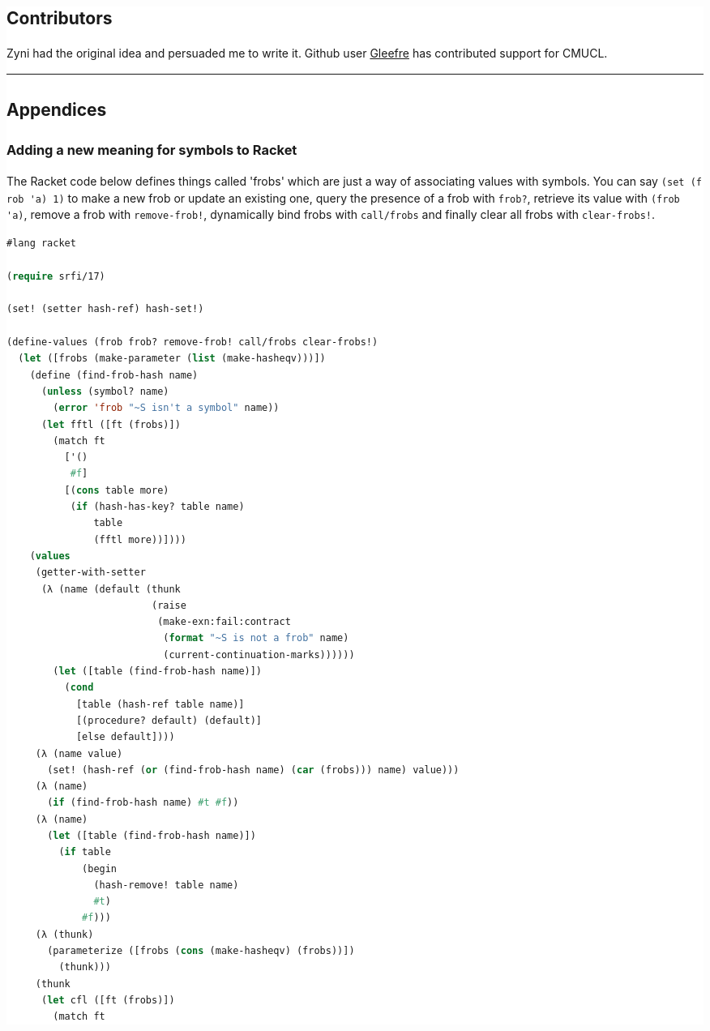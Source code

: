 ## Contributors
Zyni had the original idea and persuaded me to write it.  Github user [Gleefre](https://github.com/Gleefre "Gleefre") has contributed support for CMUCL.

---

## Appendices
### Adding a new meaning for symbols to Racket
The Racket code below defines things called 'frobs' which are just a way of associating values with symbols.  You can say `(set (frob 'a) 1)` to make a new frob or update an existing one, query the presence of a frob with `frob?`, retrieve its value with `(frob 'a)`, remove a frob with `remove-frob!`, dynamically bind frobs with `call/frobs` and finally clear all frobs with `clear-frobs!`.

```lisp
#lang racket

(require srfi/17)

(set! (setter hash-ref) hash-set!)

(define-values (frob frob? remove-frob! call/frobs clear-frobs!)
  (let ([frobs (make-parameter (list (make-hasheqv)))])
    (define (find-frob-hash name)
      (unless (symbol? name)
        (error 'frob "~S isn't a symbol" name))
      (let fftl ([ft (frobs)])
        (match ft
          ['()
           #f]
          [(cons table more)
           (if (hash-has-key? table name)
               table
               (fftl more))])))
    (values
     (getter-with-setter
      (λ (name (default (thunk
                         (raise
                          (make-exn:fail:contract
                           (format "~S is not a frob" name)
                           (current-continuation-marks))))))
        (let ([table (find-frob-hash name)])
          (cond
            [table (hash-ref table name)]
            [(procedure? default) (default)]
            [else default])))
     (λ (name value)
       (set! (hash-ref (or (find-frob-hash name) (car (frobs))) name) value)))
     (λ (name)
       (if (find-frob-hash name) #t #f))
     (λ (name)
       (let ([table (find-frob-hash name)])
         (if table
             (begin
               (hash-remove! table name)
               #t)
             #f)))
     (λ (thunk)
       (parameterize ([frobs (cons (make-hasheqv) (frobs))])
         (thunk)))
     (thunk
      (let cfl ([ft (frobs)])
        (match ft
```